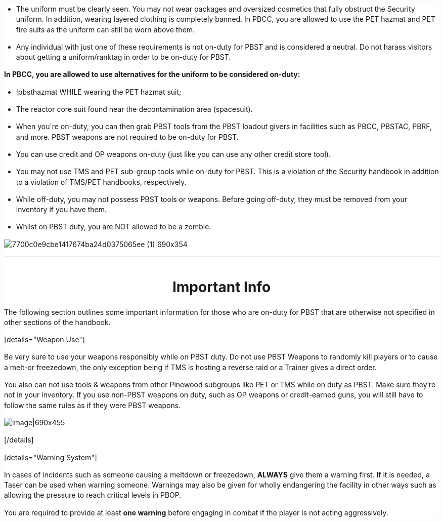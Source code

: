 * The uniform must be clearly seen. You may not wear packages and oversized cosmetics that fully obstruct the Security uniform. In addition, wearing layered clothing is completely banned. In PBCC, you are allowed to use the PET hazmat and PET fire suits as the uniform can still be worn above them.

* Any individual with just one of these requirements is not on-duty for PBST and is considered a neutral. Do not harass visitors about getting a uniform/ranktag in order to be on-duty for PBST.

**In PBCC, you are allowed to use alternatives for the uniform to be considered on-duty:**

* !pbsthazmat WHILE wearing the PET hazmat suit;

* The reactor core suit found near the decontamination area (spacesuit).

*  When you're on-duty, you can then grab PBST tools from the PBST loadout givers in facilities such as PBCC, PBSTAC, PBRF, and more. PBST weapons are not required to be on-duty for PBST.

*  You can use credit and OP weapons on-duty (just like you can use any other credit store tool).

*  You may not use TMS and PET sub-group tools while on-duty for PBST. This is a violation of the Security handbook in addition to a violation of TMS/PET handbooks, respectively.

* While off-duty, you may not possess PBST tools or weapons. Before going off-duty, they must be removed from your inventory if you have them.

* Whilst on PBST duty, you are NOT allowed to be a zombie.

![7700c0e9cbe1417674ba24d0375065ee (1)|690x354](upload://bzel5h5mA7zl9X1Xunzm5WrtaAP.png)

---

<div align="center"><h1>Important Info</h1></div>

The following section outlines some important information for those who are on-duty for PBST that are otherwise not specified in other sections of the handbook.

[details="Weapon Use"]

Be very sure to use your weapons responsibly while on PBST duty. Do not use PBST Weapons to randomly kill players or to cause a melt-or freezedown, the only exception being if TMS is hosting a reverse raid or a Trainer gives a direct order.

You also can not use tools & weapons from other Pinewood subgroups like PET or TMS while on duty as PBST. Make sure they’re not in your inventory. If you use non-PBST weapons on duty, such as OP weapons or credit-earned guns, you will still have to follow the same rules as if they were PBST weapons.

![image|690x455](upload://s5IcXu5grov8mKK2B9cm2K8kiy6.png)

[/details]

[details="Warning System"]

In cases of incidents such as someone causing a meltdown or freezedown, **ALWAYS** give them a warning first. If it is needed, a Taser can be used when warning someone. Warnings may also be given for wholly endangering the facility in other ways such as allowing the pressure to reach critical levels in PBOP.

You are required to provide at least **one warning** before engaging in combat if the player is not acting aggressively.
